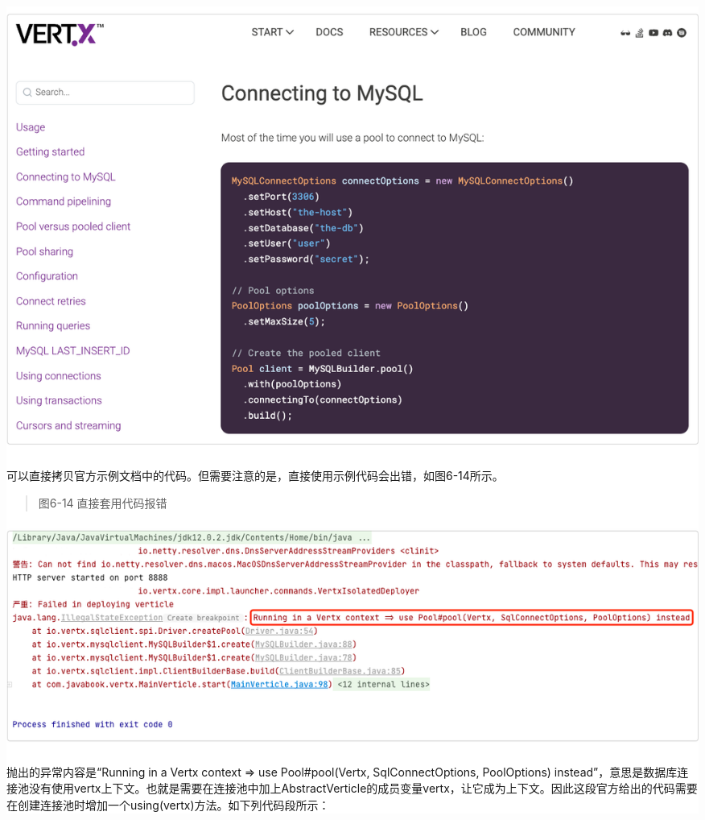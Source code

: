 ![图6-13 Connecting to MySQL](chapter06/06-13.png)

可以直接拷贝官方示例文档中的代码。但需要注意的是，直接使用示例代码会出错，如图6-14所示。

> 图6-14 直接套用代码报错

![图6-14 直接套用代码报错](chapter06/06-14.png)

抛出的异常内容是“Running in a Vertx context => use Pool#pool(Vertx, SqlConnectOptions, PoolOptions) instead”，意思是数据库连接池没有使用vertx上下文。也就是需要在连接池中加上AbstractVerticle的成员变量vertx，让它成为上下文。因此这段官方给出的代码需要在创建连接池时增加一个using(vertx)方法。如下列代码段所示：
